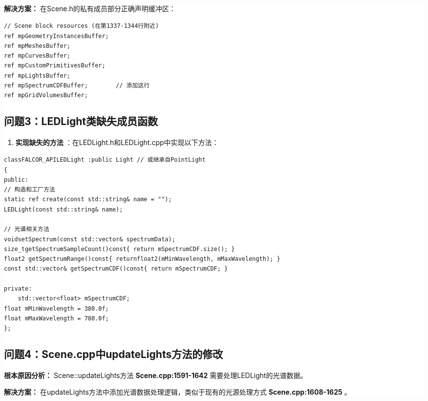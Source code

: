 **解决方案：**
在Scene.h的私有成员部分正确声明缓冲区：

<pre class="px-2 py-1.5 has-[code]:rounded-md has-[code]:!bg-[#e5e5e5] has-[div]:bg-transparent has-[div]:!p-0 has-[code]:text-stone-900 dark:has-[code]:!bg-[#242424] has-[code]:dark:text-white [&_code]:block [&_code]:border-none [&_code]:bg-transparent [&_code]:p-0"><pre><code><span>// Scene block resources (在第1337-1344行附近)  </span><span>
</span>ref<Buffer> mpGeometryInstancesBuffer;
ref<Buffer> mpMeshesBuffer;
ref<Buffer> mpCurvesBuffer;
ref<Buffer> mpCustomPrimitivesBuffer;
ref<Buffer> mpLightsBuffer;
<span>ref<Buffer> mpSpectrumCDFBuffer;        </span><span>// 添加这行  </span><span>
</span>ref<Buffer> mpGridVolumesBuffer;</code></pre></pre>

## 问题3：LEDLight类缺失成员函数

1. **实现缺失的方法** ：在LEDLight.h和LEDLight.cpp中实现以下方法：

<pre class="px-2 py-1.5 has-[code]:rounded-md has-[code]:!bg-[#e5e5e5] has-[div]:bg-transparent has-[div]:!p-0 has-[code]:text-stone-900 dark:has-[code]:!bg-[#242424] has-[code]:dark:text-white [&_code]:block [&_code]:border-none [&_code]:bg-transparent [&_code]:p-0"><pre><code>classFALCOR_APILEDLight :<span></span><span>public</span><span> Light </span><span>// 或继承自PointLight  </span><span>
</span>{
<span></span><span>public</span><span>:
</span><span></span><span>// 构造和工厂方法  </span><span>
</span><span></span>static ref<LEDLight> create(const std::string& name = "")<span>;
</span><span></span><span>LEDLight</span><span>(</span><span>const</span><span> std::string& name);
</span>
<span></span><span>// 光谱相关方法  </span><span>
</span><span></span>voidsetSpectrum(const std::vector<float2>& spectrumData)<span>;
</span><span></span>size_tgetSpectrumSampleCount()const<span>{ </span><span>return</span><span> mSpectrumCDF.</span><span>size</span><span>(); }
</span><span></span>float2 getSpectrumRange()const<span>{ </span><span>return</span><span></span><span>float2</span><span>(mMinWavelength, mMaxWavelength); }
</span><span></span>const std::vector<float>& getSpectrumCDF()const<span>{ </span><span>return</span><span> mSpectrumCDF; }
</span>
<span></span><span>private</span><span>:
</span><span>    std::vector<</span><span>float</span><span>> mSpectrumCDF;
</span><span></span><span>float</span><span> mMinWavelength = </span><span>380.0f</span><span>;
</span><span></span><span>float</span><span> mMaxWavelength = </span><span>780.0f</span><span>;
</span>};</code></pre></pre>

## 问题4：Scene.cpp中updateLights方法的修改

**根本原因分析：**
Scene::updateLights方法 **Scene.cpp:1591-1642** 需要处理LEDLight的光谱数据。

**解决方案：**
在updateLights方法中添加光谱数据处理逻辑，类似于现有的光源处理方式 **Scene.cpp:1608-1625** 。
